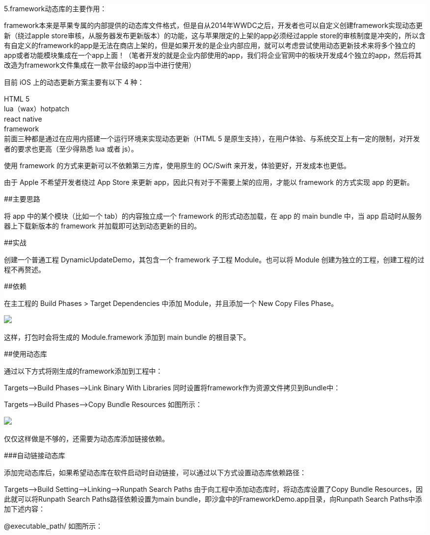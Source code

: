 5.framework动态库的主要作用：

framework本来是苹果专属的内部提供的动态库文件格式，但是自从2014年WWDC之后，开发者也可以自定义创建framework实现动态更新（绕过apple store审核，从服务器发布更新版本）的功能，这与苹果限定的上架的app必须经过apple store的审核制度是冲突的，所以含有自定义的framework的app是无法在商店上架的，但是如果开发的是企业内部应用，就可以考虑尝试使用动态更新技术来将多个独立的app或者功能模块集成在一个app上面！（笔者开发的就是企业内部使用的app，我们将企业官网中的板块开发成4个独立的app，然后将其改造为framework文件集成在一款平台级的app当中进行使用）

目前 iOS 上的动态更新方案主要有以下 4 种：

HTML 5  
lua（wax）hotpatch  
react native  
framework  
前面三种都是通过在应用内搭建一个运行环境来实现动态更新（HTML 5 是原生支持），在用户体验、与系统交互上有一定的限制，对开发者的要求也更高（至少得熟悉 lua 或者 js）。

使用 framework 的方式来更新可以不依赖第三方库，使用原生的 OC/Swift 来开发，体验更好，开发成本也更低。

由于 Apple 不希望开发者绕过 App Store 来更新 app，因此只有对于不需要上架的应用，才能以 framework 的方式实现 app 的更新。

##主要思路

将 app 中的某个模块（比如一个 tab）的内容独立成一个 framework 的形式动态加载，在 app 的 main bundle 中，当 app 启动时从服务器上下载新版本的 framework 并加载即可达到动态更新的目的。

##实战

创建一个普通工程 DynamicUpdateDemo，其包含一个 framework 子工程 Module。也可以将 Module 创建为独立的工程，创建工程的过程不再赘述。

##依赖

在主工程的 Build Phases > Target Dependencies 中添加 Module，并且添加一个 New Copy Files Phase。

![](https://upload-images.jianshu.io/upload_images/2598795-b63ebaf0eefc348c.png?imageMogr2/auto-orient/strip%7CimageView2/2/w/1240)


这样，打包时会将生成的 Module.framework 添加到 main bundle 的根目录下。

##使用动态库

通过以下方式将刚生成的framework添加到工程中：

Targets-->Build Phases-->Link Binary With Libraries
同时设置将framework作为资源文件拷贝到Bundle中：

Targets-->Build Phases-->Copy Bundle Resources
如图所示：

![](https://upload-images.jianshu.io/upload_images/2598795-3d8b89d72b4784a3.png?imageMogr2/auto-orient/strip%7CimageView2/2/w/1240)


仅仅这样做是不够的，还需要为动态库添加链接依赖。

###自动链接动态库

添加完动态库后，如果希望动态库在软件启动时自动链接，可以通过以下方式设置动态库依赖路径：

Targets-->Build Setting-->Linking-->Runpath Search Paths
由于向工程中添加动态库时，将动态库设置了Copy Bundle Resources，因此就可以将Runpath Search Paths路径依赖设置为main bundle，即沙盒中的FrameworkDemo.app目录，向Runpath Search Paths中添加下述内容：

@executable_path/
如图所示：
